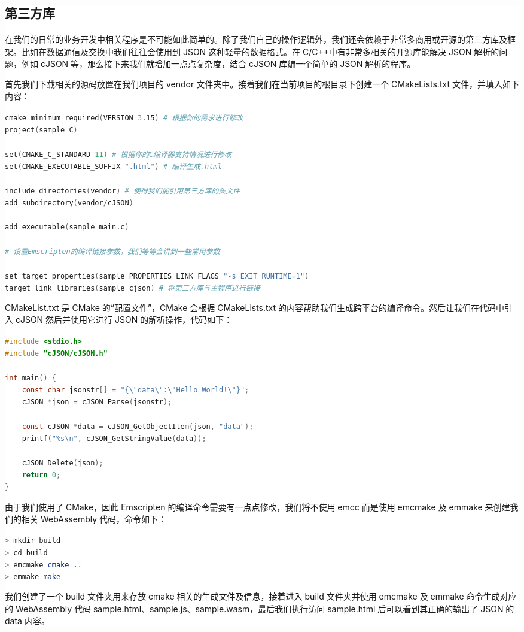 ## 第三方库

在我们的日常的业务开发中相关程序是不可能如此简单的。除了我们自己的操作逻辑外，我们还会依赖于非常多商用或开源的第三方库及框架。比如在数据通信及交换中我们往往会使用到 JSON 这种轻量的数据格式。在 C/C++中有非常多相关的开源库能解决 JSON 解析的问题，例如 cJSON 等，那么接下来我们就增加一点点复杂度，结合 cJSON 库编一个简单的 JSON 解析的程序。

首先我们下载相关的源码放置在我们项目的 vendor 文件夹中。接着我们在当前项目的根目录下创建一个 CMakeLists.txt 文件，并填入如下内容：

```s
cmake_minimum_required(VERSION 3.15) # 根据你的需求进行修改
project(sample C)

set(CMAKE_C_STANDARD 11) # 根据你的C编译器支持情况进行修改
set(CMAKE_EXECUTABLE_SUFFIX ".html") # 编译生成.html

include_directories(vendor) # 使得我们能引用第三方库的头文件
add_subdirectory(vendor/cJSON)

add_executable(sample main.c)

# 设置Emscripten的编译链接参数，我们等等会讲到一些常用参数

set_target_properties(sample PROPERTIES LINK_FLAGS "-s EXIT_RUNTIME=1")
target_link_libraries(sample cjson) # 将第三方库与主程序进行链接
```

CMakeList.txt 是 CMake 的“配置文件”，CMake 会根据 CMakeLists.txt 的内容帮助我们生成跨平台的编译命令。然后让我们在代码中引入 cJSON 然后并使用它进行 JSON 的解析操作，代码如下：

```c
#include <stdio.h>
#include "cJSON/cJSON.h"

int main() {
    const char jsonstr[] = "{\"data\":\"Hello World!\"}";
    cJSON *json = cJSON_Parse(jsonstr);

    const cJSON *data = cJSON_GetObjectItem(json, "data");
    printf("%s\n", cJSON_GetStringValue(data));

    cJSON_Delete(json);
    return 0;
}
```

由于我们使用了 CMake，因此 Emscripten 的编译命令需要有一点点修改，我们将不使用 emcc 而是使用 emcmake 及 emmake 来创建我们的相关 WebAssembly 代码，命令如下：

```sh
> mkdir build
> cd build
> emcmake cmake ..
> emmake make
```

我们创建了一个 build 文件夹用来存放 cmake 相关的生成文件及信息，接着进入 build 文件夹并使用 emcmake 及 emmake 命令生成对应的 WebAssembly 代码 sample.html、sample.js、sample.wasm，最后我们执行访问 sample.html 后可以看到其正确的输出了 JSON 的 data 内容。
